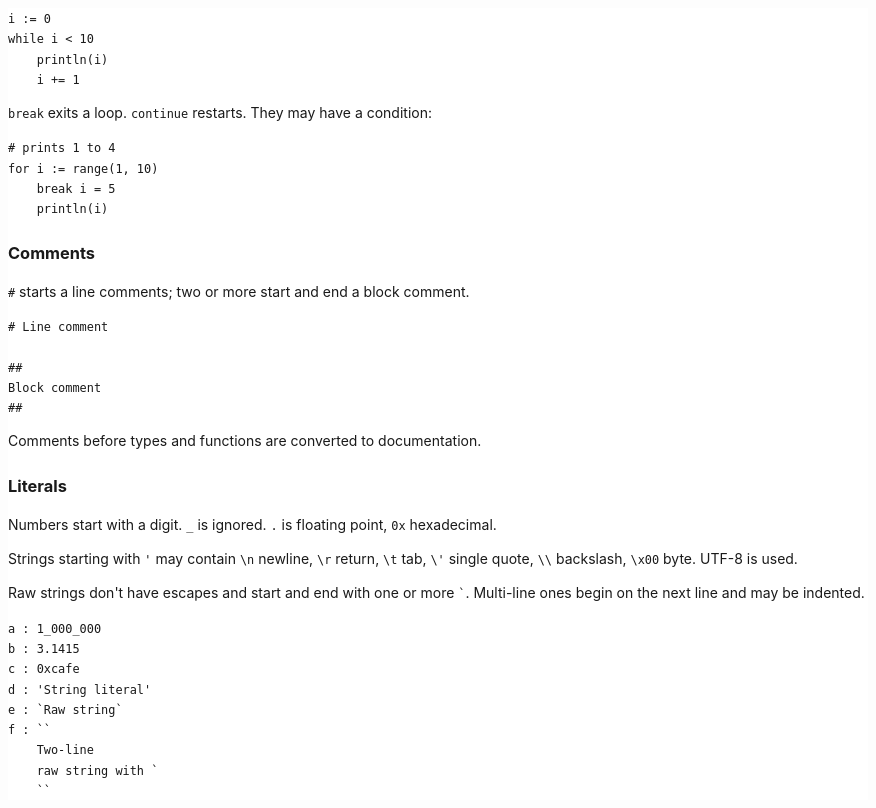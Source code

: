     i := 0
    while i < 10
        println(i)
        i += 1

`break` exits a loop. `continue` restarts.
They may have a condition:

    # prints 1 to 4
    for i := range(1, 10)
        break i = 5
        println(i)

### Comments

`#` starts a line comments; 
two or more start and end a block comment.

    # Line comment
    
    ##
    Block comment
    ##

Comments before types and functions are
converted to documentation.

### Literals

Numbers start with a digit. `_` is ignored.
`.` is floating point, `0x` hexadecimal. 

Strings starting with `'` 
may contain `\n` newline, `\r` return, `\t` tab, 
`\'` single quote,  `\\` backslash, `\x00` byte. 
UTF-8 is used.

Raw strings don't have escapes 
and start and end with one or more `` ` ``.
Multi-line ones begin on the next line 
and may be indented.

    a : 1_000_000
    b : 3.1415
    c : 0xcafe
    d : 'String literal'
    e : `Raw string`
    f : ``
        Two-line
        raw string with `
        ``
